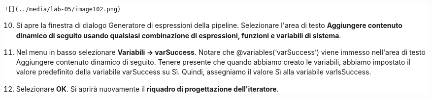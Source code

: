     ![](../media/lab-05/image102.png)

10. Si apre la finestra di dialogo Generatore di espressioni della pipeline. Selezionare l'area di testo **Aggiungere contenuto dinamico di seguito usando qualsiasi combinazione di espressioni, funzioni e variabili di sistema**.

11. Nel menu in basso selezionare **Variabili -> varSuccess**. Notare che @variables(‘varSuccess’) viene immesso nell'area di testo Aggiungere contenuto dinamico di seguito. Tenere presente che quando abbiamo creato le variabili, abbiamo impostato il valore predefinito della variabile 
varSuccess su Sì. Quindi, assegniamo il valore Sì alla variabile varIsSuccess.

12. Selezionare **OK**. Si aprirà nuovamente il **riquadro di progettazione dell'iteratore**.
